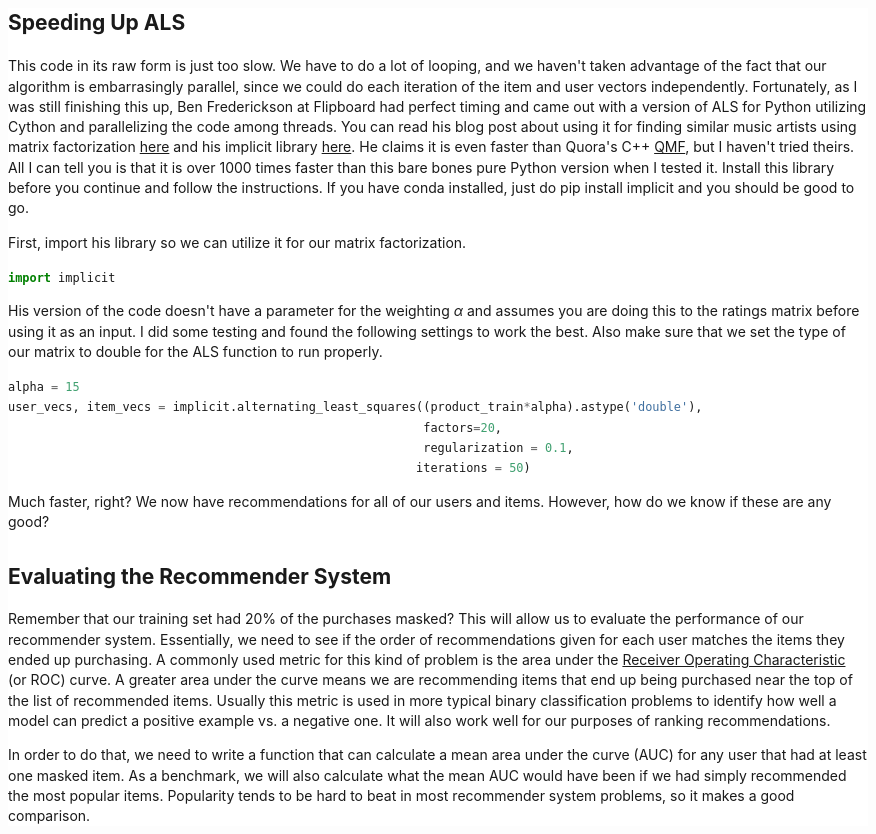 ## Speeding Up ALS

This code in its raw form is just too slow. We have to do a lot of looping, and we haven't taken advantage of the fact that our algorithm is embarrasingly parallel, since we could do each iteration of the item and user vectors independently. Fortunately, as I was still finishing this up, Ben Frederickson at Flipboard had perfect timing and came out with a version of ALS for Python utilizing Cython and parallelizing the code among threads. You can read his blog post about using it for finding similar music artists using matrix factorization [here](http://www.benfrederickson.com/matrix-factorization/) and his implicit library [here](https://github.com/benfred/implicit). He claims it is even faster than Quora's C++ [QMF](https://github.com/quora/qmf), but I haven't tried theirs. All I can tell you is that it is over 1000 times faster than this bare bones pure Python version when I tested it. Install this library before you continue and follow the instructions. If you have conda installed, just do pip install implicit and you should be good to go. 

First, import his library so we can utilize it for our matrix factorization. 


```python
import implicit
```

His version of the code doesn't have a parameter for the weighting $\alpha$ and assumes you are doing this to the ratings matrix before using it as an input. I did some testing and found the following settings to work the best. Also make sure that we set the type of our matrix to double for the ALS function to run properly. 


```python
alpha = 15
user_vecs, item_vecs = implicit.alternating_least_squares((product_train*alpha).astype('double'), 
                                                          factors=20, 
                                                          regularization = 0.1, 
                                                         iterations = 50)
```

Much faster, right? We now have recommendations for all of our users and items. However, how do we know if these are any good? 

## Evaluating the Recommender System

Remember that our training set had 20% of the purchases masked? This will allow us to evaluate the performance of our recommender system. Essentially, we need to see if the order of recommendations given for each user matches the items they ended up purchasing. A commonly used metric for this kind of problem is the area under the [Receiver Operating Characteristic](https://en.wikipedia.org/wiki/Receiver_operating_characteristic) (or ROC) curve. A greater area under the curve means we are recommending items that end up being purchased near the top of the list of recommended items. Usually this metric is used in more typical binary classification problems to identify how well a model can predict a positive example vs. a negative one. It will also work well for our purposes of ranking recommendations.

In order to do that, we need to write a function that can calculate a mean area under the curve (AUC) for any user that had at least one masked item. As a benchmark, we will also calculate what the mean AUC would have been if we had simply recommended the most popular items. Popularity tends to be hard to beat in most recommender system problems, so it makes a good comparison. 
